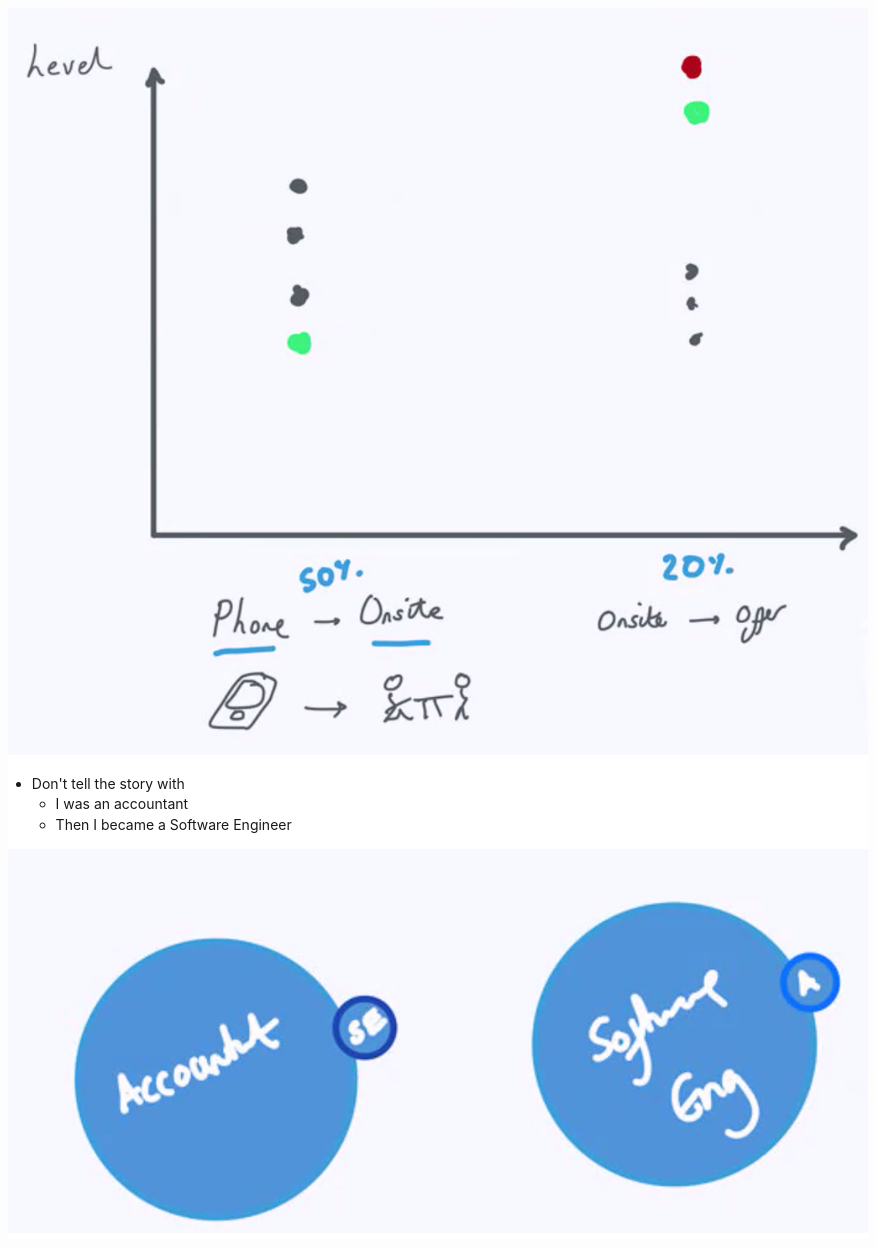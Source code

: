 ![](2021-08-24-01-58-57.png)

- Don't tell the story with
  - I was an accountant
  - Then I became a Software Engineer

![](2021-08-24-01-55-48.png)
